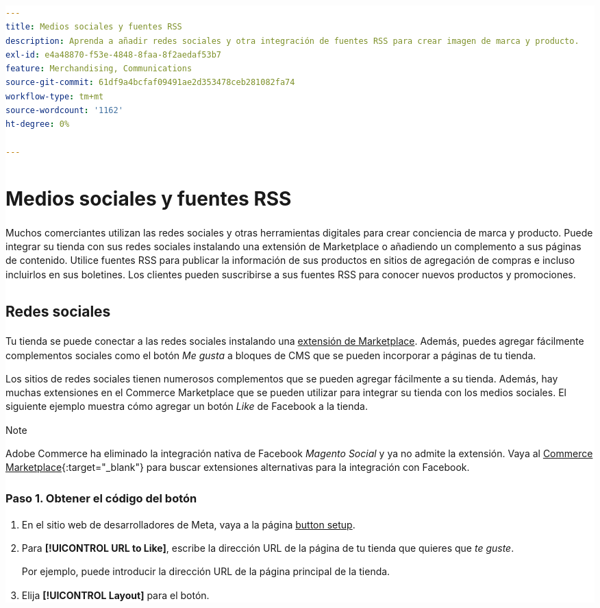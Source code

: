 ```yaml
---
title: Medios sociales y fuentes RSS
description: Aprenda a añadir redes sociales y otra integración de fuentes RSS para crear imagen de marca y producto.
exl-id: e4a48870-f53e-4848-8faa-8f2aedaf53b7
feature: Merchandising, Communications
source-git-commit: 61df9a4bcfaf09491ae2d353478ceb281082fa74
workflow-type: tm+mt
source-wordcount: '1162'
ht-degree: 0%

---
```


# Medios sociales y fuentes RSS

Muchos comerciantes utilizan las redes sociales y otras herramientas digitales para crear conciencia de marca y producto. Puede integrar su tienda con sus redes sociales instalando una extensión de Marketplace o añadiendo un complemento a sus páginas de contenido. Utilice fuentes RSS para publicar la información de sus productos en sitios de agregación de compras e incluso incluirlos en sus boletines. Los clientes pueden suscribirse a sus fuentes RSS para conocer nuevos productos y promociones.

## Redes sociales

Tu tienda se puede conectar a las redes sociales instalando una [extensión de Marketplace](../getting-started/commerce-marketplace.md). Además, puedes agregar fácilmente complementos sociales como el botón _Me gusta_ a bloques de CMS que se pueden incorporar a páginas de tu tienda.

Los sitios de redes sociales tienen numerosos complementos que se pueden agregar fácilmente a su tienda. Además, hay muchas extensiones en el Commerce Marketplace que se pueden utilizar para integrar su tienda con los medios sociales. El siguiente ejemplo muestra cómo agregar un botón _Like_ de Facebook a la tienda.

>[!NOTE]
>
>Adobe Commerce ha eliminado la integración nativa de Facebook _Magento Social_ y ya no admite la extensión. Vaya al [Commerce Marketplace](https://marketplace.magento.com/catalogsearch/result/?q=Facebook){:target=&quot;_blank&quot;} para buscar extensiones alternativas para la integración con Facebook.

### Paso 1. Obtener el código del botón

1. En el sitio web de desarrolladores de Meta, vaya a la página [button setup](https://developers.facebook.com/docs/plugins/like-button).

1. Para **[!UICONTROL URL to Like]**, escribe la dirección URL de la página de tu tienda que quieres que _te guste_.

   Por ejemplo, puede introducir la dirección URL de la página principal de la tienda.

1. Elija **[!UICONTROL Layout]** para el botón.
